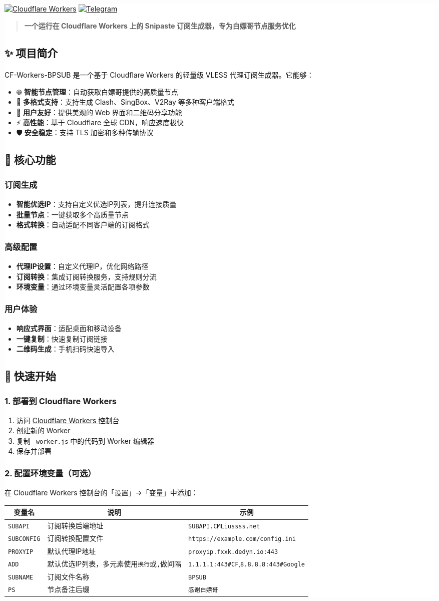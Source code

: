 [![Cloudflare Workers](https://img.shields.io/badge/Cloudflare-Workers-orange)](https://workers.cloudflare.com/)
[![Telegram](https://img.shields.io/badge/Telegram-@bestip_one-blue)](https://t.me/bestip_one)

> **一个运行在 Cloudflare Workers 上的 Snipaste 订阅生成器，专为白嫖哥节点服务优化**

## ✨ 项目简介

CF-Workers-BPSUB 是一个基于 Cloudflare Workers 的轻量级 VLESS 代理订阅生成器。它能够：

- 🌐 **智能节点管理**：自动获取白嫖哥提供的高质量节点
- 🔄 **多格式支持**：支持生成 Clash、SingBox、V2Ray 等多种客户端格式
- 📱 **用户友好**：提供美观的 Web 界面和二维码分享功能  
- ⚡ **高性能**：基于 Cloudflare 全球 CDN，响应速度极快
- 🛡️ **安全稳定**：支持 TLS 加密和多种传输协议

## 🎯 核心功能

### 订阅生成
- **智能优选IP**：支持自定义优选IP列表，提升连接质量
- **批量节点**：一键获取多个高质量节点
- **格式转换**：自动适配不同客户端的订阅格式

### 高级配置
- **代理IP设置**：自定义代理IP，优化网络路径
- **订阅转换**：集成订阅转换服务，支持规则分流
- **环境变量**：通过环境变量灵活配置各项参数

### 用户体验
- **响应式界面**：适配桌面和移动设备
- **一键复制**：快速复制订阅链接
- **二维码生成**：手机扫码快速导入

## 🚀 快速开始

### 1. 部署到 Cloudflare Workers
1. 访问 [Cloudflare Workers 控制台](https://dash.cloudflare.com/workers)
2. 创建新的 Worker
3. 复制 `_worker.js` 中的代码到 Worker 编辑器
4. 保存并部署

### 2. 配置环境变量（可选）

在 Cloudflare Workers 控制台的「设置」→「变量」中添加：

| 变量名 | 说明 |  示例 |
|--------|------|---------------|
| `SUBAPI` | 订阅转换后端地址 | `SUBAPI.CMLiussss.net` |
| `SUBCONFIG` | 订阅转换配置文件 | `https://example.com/config.ini` |
| `PROXYIP` | 默认代理IP地址 |  `proxyip.fxxk.dedyn.io:443` |
| `ADD` | 默认优选IP列表，多元素使用`换行`或`,`做间隔 | `1.1.1.1:443#CF`,`8.8.8.8:443#Google` |
| `SUBNAME` | 订阅文件名称 |  `BPSUB` |
| `PS` | 节点备注后缀 | `感谢白嫖哥` |
